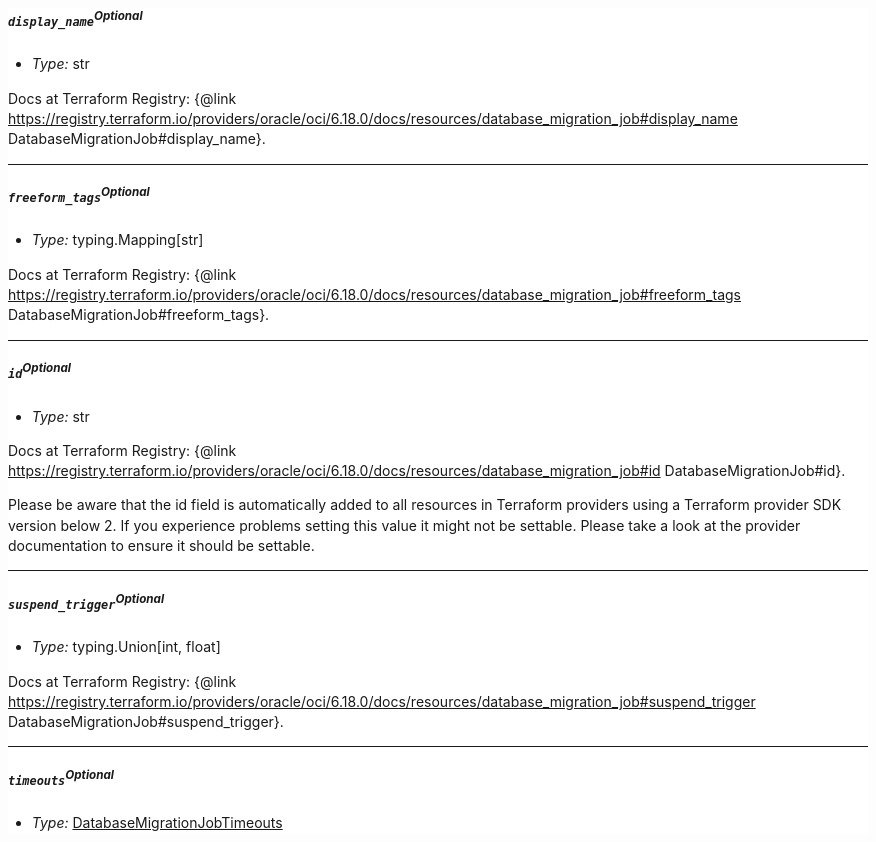 ##### `display_name`<sup>Optional</sup> <a name="display_name" id="rhizo-co-terraform-provider-oci.databaseMigrationJob.DatabaseMigrationJob.Initializer.parameter.displayName"></a>

- *Type:* str

Docs at Terraform Registry: {@link https://registry.terraform.io/providers/oracle/oci/6.18.0/docs/resources/database_migration_job#display_name DatabaseMigrationJob#display_name}.

---

##### `freeform_tags`<sup>Optional</sup> <a name="freeform_tags" id="rhizo-co-terraform-provider-oci.databaseMigrationJob.DatabaseMigrationJob.Initializer.parameter.freeformTags"></a>

- *Type:* typing.Mapping[str]

Docs at Terraform Registry: {@link https://registry.terraform.io/providers/oracle/oci/6.18.0/docs/resources/database_migration_job#freeform_tags DatabaseMigrationJob#freeform_tags}.

---

##### `id`<sup>Optional</sup> <a name="id" id="rhizo-co-terraform-provider-oci.databaseMigrationJob.DatabaseMigrationJob.Initializer.parameter.id"></a>

- *Type:* str

Docs at Terraform Registry: {@link https://registry.terraform.io/providers/oracle/oci/6.18.0/docs/resources/database_migration_job#id DatabaseMigrationJob#id}.

Please be aware that the id field is automatically added to all resources in Terraform providers using a Terraform provider SDK version below 2.
If you experience problems setting this value it might not be settable. Please take a look at the provider documentation to ensure it should be settable.

---

##### `suspend_trigger`<sup>Optional</sup> <a name="suspend_trigger" id="rhizo-co-terraform-provider-oci.databaseMigrationJob.DatabaseMigrationJob.Initializer.parameter.suspendTrigger"></a>

- *Type:* typing.Union[int, float]

Docs at Terraform Registry: {@link https://registry.terraform.io/providers/oracle/oci/6.18.0/docs/resources/database_migration_job#suspend_trigger DatabaseMigrationJob#suspend_trigger}.

---

##### `timeouts`<sup>Optional</sup> <a name="timeouts" id="rhizo-co-terraform-provider-oci.databaseMigrationJob.DatabaseMigrationJob.Initializer.parameter.timeouts"></a>

- *Type:* <a href="#rhizo-co-terraform-provider-oci.databaseMigrationJob.DatabaseMigrationJobTimeouts">DatabaseMigrationJobTimeouts</a>
